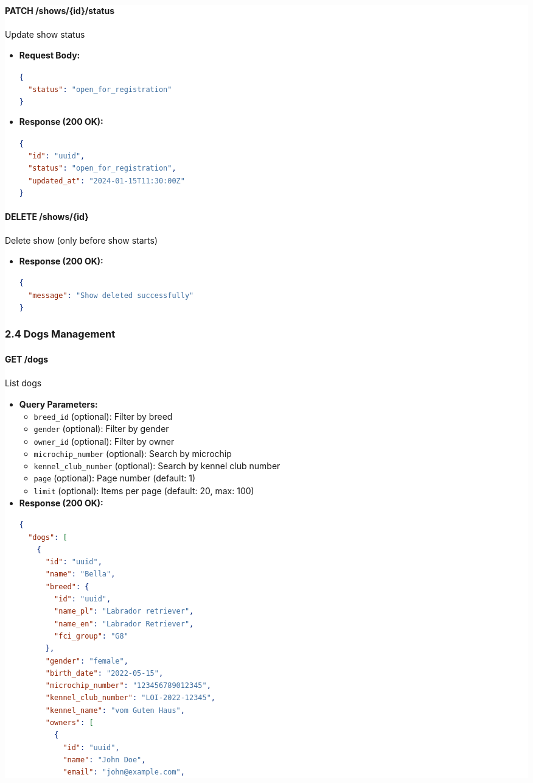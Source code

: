 
#### PATCH /shows/{id}/status

Update show status

- **Request Body:**
  ```json
  {
    "status": "open_for_registration"
  }
  ```
- **Response (200 OK):**
  ```json
  {
    "id": "uuid",
    "status": "open_for_registration",
    "updated_at": "2024-01-15T11:30:00Z"
  }
  ```

#### DELETE /shows/{id}

Delete show (only before show starts)

- **Response (200 OK):**
  ```json
  {
    "message": "Show deleted successfully"
  }
  ```

### 2.4 Dogs Management

#### GET /dogs

List dogs

- **Query Parameters:**
  - `breed_id` (optional): Filter by breed
  - `gender` (optional): Filter by gender
  - `owner_id` (optional): Filter by owner
  - `microchip_number` (optional): Search by microchip
  - `kennel_club_number` (optional): Search by kennel club number
  - `page` (optional): Page number (default: 1)
  - `limit` (optional): Items per page (default: 20, max: 100)
- **Response (200 OK):**
  ```json
  {
    "dogs": [
      {
        "id": "uuid",
        "name": "Bella",
        "breed": {
          "id": "uuid",
          "name_pl": "Labrador retriever",
          "name_en": "Labrador Retriever",
          "fci_group": "G8"
        },
        "gender": "female",
        "birth_date": "2022-05-15",
        "microchip_number": "123456789012345",
        "kennel_club_number": "LOI-2022-12345",
        "kennel_name": "vom Guten Haus",
        "owners": [
          {
            "id": "uuid",
            "name": "John Doe",
            "email": "john@example.com",
  ```